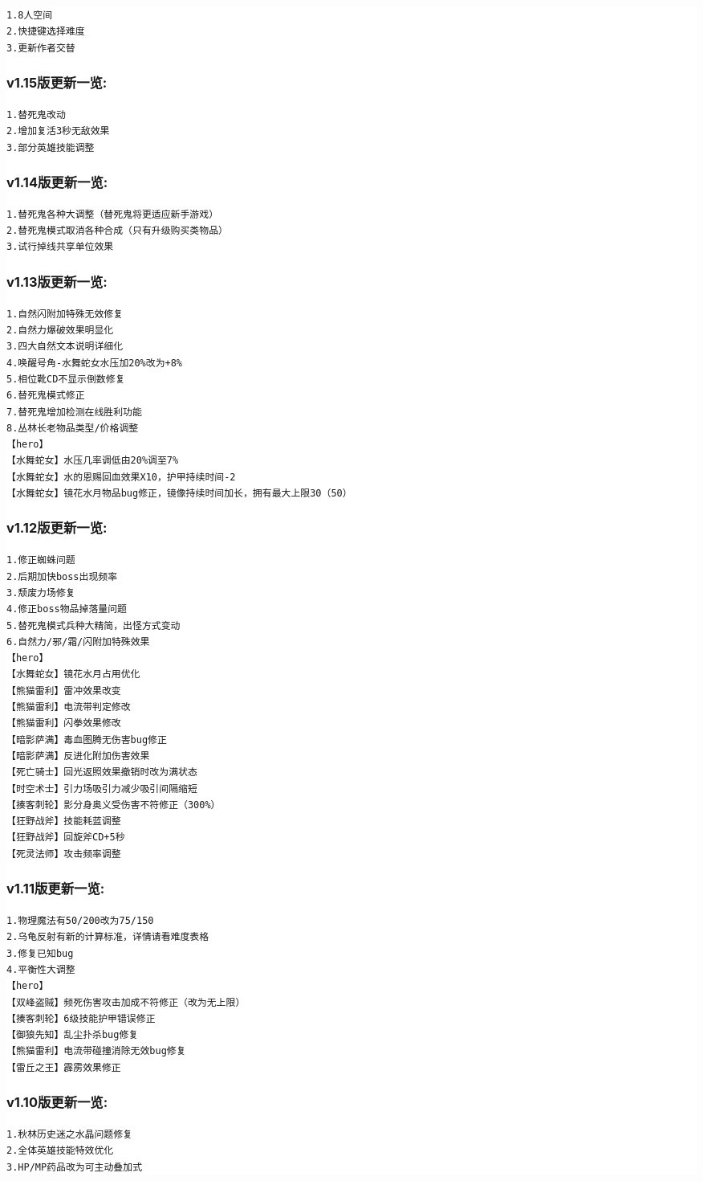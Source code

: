     1.8人空间
    2.快捷键选择难度
    3.更新作者交替
### v1.15版更新一览:
    1.替死鬼改动
    2.增加复活3秒无敌效果
    3.部分英雄技能调整
### v1.14版更新一览:
    1.替死鬼各种大调整（替死鬼将更适应新手游戏）
    2.替死鬼模式取消各种合成（只有升级购买类物品）
    3.试行掉线共享单位效果
### v1.13版更新一览:
    1.自然闪附加特殊无效修复
    2.自然力爆破效果明显化
    3.四大自然文本说明详细化
    4.唤醒号角-水舞蛇女水压加20%改为+8%
    5.相位靴CD不显示倒数修复
    6.替死鬼模式修正
    7.替死鬼增加检测在线胜利功能
    8.丛林长老物品类型/价格调整
    【hero】
    【水舞蛇女】水压几率调低由20%调至7%
    【水舞蛇女】水的恩赐回血效果X10，护甲持续时间-2
    【水舞蛇女】镜花水月物品bug修正，镜像持续时间加长，拥有最大上限30（50）
### v1.12版更新一览:
    1.修正蜘蛛问题
    2.后期加快boss出现频率
    3.颓废力场修复
    4.修正boss物品掉落量问题
    5.替死鬼模式兵种大精简，出怪方式变动
    6.自然力/邪/霜/闪附加特殊效果
    【hero】
    【水舞蛇女】镜花水月占用优化
    【熊猫雷利】雷冲效果改变
    【熊猫雷利】电流带判定修改
    【熊猫雷利】闪拳效果修改
    【暗影萨满】毒血图腾无伤害bug修正
    【暗影萨满】反进化附加伤害效果
    【死亡骑士】回光返照效果撤销时改为满状态
    【时空术士】引力场吸引力减少吸引间隔缩短
    【揍客刺轮】影分身奥义受伤害不符修正（300%）
    【狂野战斧】技能耗蓝调整
    【狂野战斧】回旋斧CD+5秒
    【死灵法师】攻击频率调整
### v1.11版更新一览:
    1.物理魔法有50/200改为75/150
    2.乌龟反射有新的计算标准，详情请看难度表格
    3.修复已知bug
    4.平衡性大调整
    【hero】
    【双峰盗贼】频死伤害攻击加成不符修正（改为无上限）
    【揍客刺轮】6级技能护甲错误修正
    【御狼先知】乱尘扑杀bug修复
    【熊猫雷利】电流带碰撞消除无效bug修复
    【雷丘之王】霹雳效果修正
### v1.10版更新一览:
    1.秋林历史迷之水晶问题修复
    2.全体英雄技能特效优化
    3.HP/MP药品改为可主动叠加式